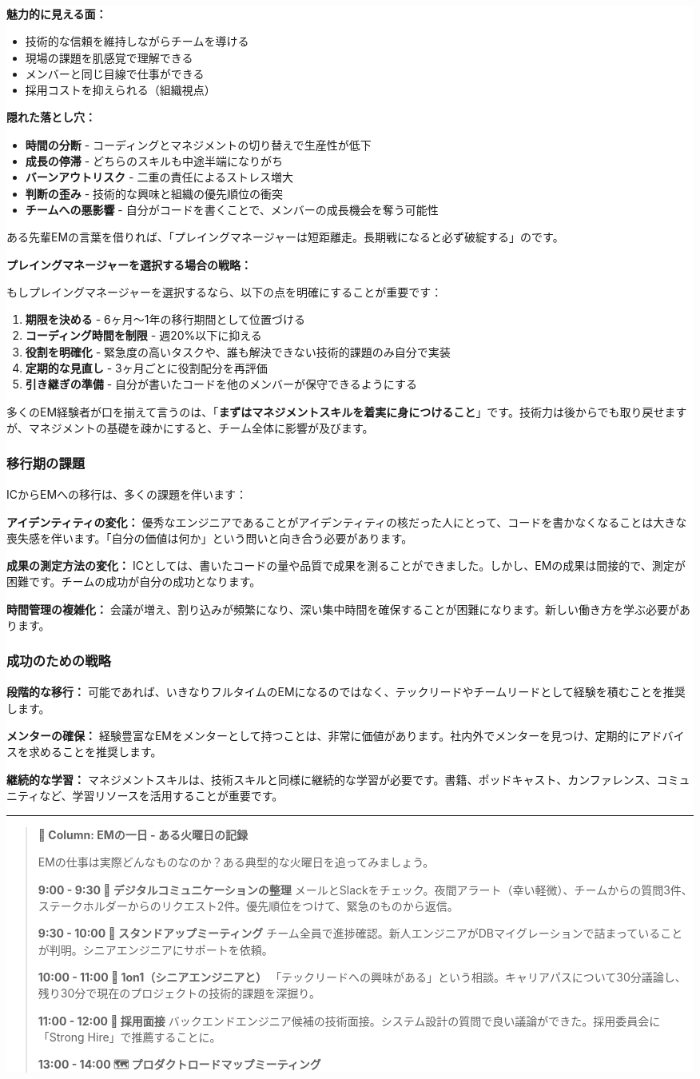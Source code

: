 **魅力的に見える面：**
- 技術的な信頼を維持しながらチームを導ける
- 現場の課題を肌感覚で理解できる
- メンバーと同じ目線で仕事ができる
- 採用コストを抑えられる（組織視点）

**隠れた落とし穴：**
- **時間の分断** - コーディングとマネジメントの切り替えで生産性が低下
- **成長の停滞** - どちらのスキルも中途半端になりがち
- **バーンアウトリスク** - 二重の責任によるストレス増大
- **判断の歪み** - 技術的な興味と組織の優先順位の衝突
- **チームへの悪影響** - 自分がコードを書くことで、メンバーの成長機会を奪う可能性

ある先輩EMの言葉を借りれば、「プレイングマネージャーは短距離走。長期戦になると必ず破綻する」のです。

**プレイングマネージャーを選択する場合の戦略：**

もしプレイングマネージャーを選択するなら、以下の点を明確にすることが重要です：

1. **期限を決める** - 6ヶ月〜1年の移行期間として位置づける
2. **コーディング時間を制限** - 週20%以下に抑える
3. **役割を明確化** - 緊急度の高いタスクや、誰も解決できない技術的課題のみ自分で実装
4. **定期的な見直し** - 3ヶ月ごとに役割配分を再評価
5. **引き継ぎの準備** - 自分が書いたコードを他のメンバーが保守できるようにする

多くのEM経験者が口を揃えて言うのは、「**まずはマネジメントスキルを着実に身につけること**」です。技術力は後からでも取り戻せますが、マネジメントの基礎を疎かにすると、チーム全体に影響が及びます。

### 移行期の課題

ICからEMへの移行は、多くの課題を伴います：

**アイデンティティの変化：**
優秀なエンジニアであることがアイデンティティの核だった人にとって、コードを書かなくなることは大きな喪失感を伴います。「自分の価値は何か」という問いと向き合う必要があります。

**成果の測定方法の変化：**
ICとしては、書いたコードの量や品質で成果を測ることができました。しかし、EMの成果は間接的で、測定が困難です。チームの成功が自分の成功となります。

**時間管理の複雑化：**
会議が増え、割り込みが頻繁になり、深い集中時間を確保することが困難になります。新しい働き方を学ぶ必要があります。

### 成功のための戦略

**段階的な移行：**
可能であれば、いきなりフルタイムのEMになるのではなく、テックリードやチームリードとして経験を積むことを推奨します。

**メンターの確保：**
経験豊富なEMをメンターとして持つことは、非常に価値があります。社内外でメンターを見つけ、定期的にアドバイスを求めることを推奨します。

**継続的な学習：**
マネジメントスキルは、技術スキルと同様に継続的な学習が必要です。書籍、ポッドキャスト、カンファレンス、コミュニティなど、学習リソースを活用することが重要です。

---

> **📅 Column: EMの一日 - ある火曜日の記録**
> 
> EMの仕事は実際どんなものなのか？ある典型的な火曜日を追ってみましょう。
> 
> **9:00 - 9:30 📧 デジタルコミュニケーションの整理**
> メールとSlackをチェック。夜間アラート（幸い軽微）、チームからの質問3件、ステークホルダーからのリクエスト2件。優先順位をつけて、緊急のものから返信。
> 
> **9:30 - 10:00 🏃 スタンドアップミーティング**
> チーム全員で進捗確認。新人エンジニアがDBマイグレーションで詰まっていることが判明。シニアエンジニアにサポートを依頼。
> 
> **10:00 - 11:00 👥 1on1（シニアエンジニアと）**
> 「テックリードへの興味がある」という相談。キャリアパスについて30分議論し、残り30分で現在のプロジェクトの技術的課題を深掘り。
> 
> **11:00 - 12:00 🎯 採用面接**
> バックエンドエンジニア候補の技術面接。システム設計の質問で良い議論ができた。採用委員会に「Strong Hire」で推薦することに。
> 
> **13:00 - 14:00 🗺️ プロダクトロードマップミーティング**